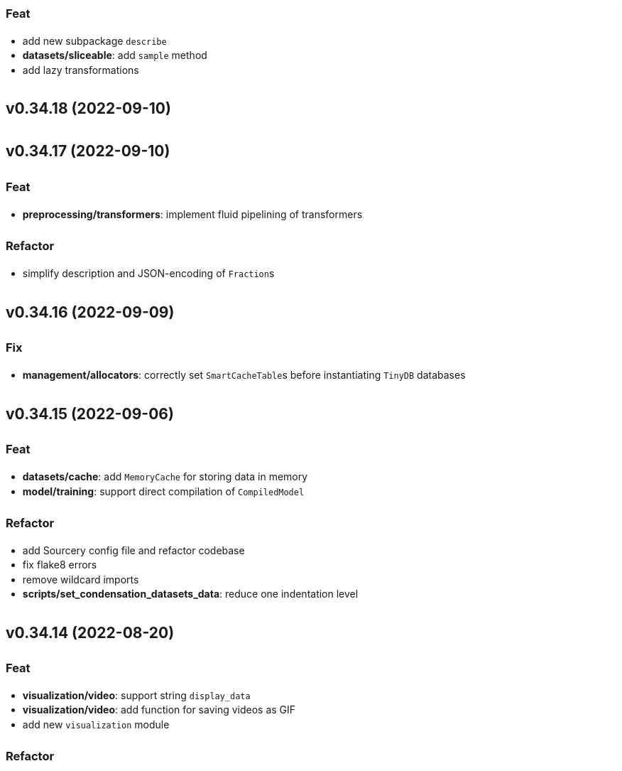### Feat

- add new subpackage `describe`
- **datasets/sliceable**: add `sample` method
- add lazy transformations

## v0.34.18 (2022-09-10)

## v0.34.17 (2022-09-10)

### Feat

- **preprocessing/transformers**: implement fluid pipelining of transformers

### Refactor

- simplify description and JSON-encoding of `Fraction`s

## v0.34.16 (2022-09-09)

### Fix

- **management/allocators**: correctly set `SmartCacheTable`s before instantiating `TinyDB` databases

## v0.34.15 (2022-09-06)

### Feat

- **datasets/cache**: add `MemoryCache` for storing data in memory
- **model/training**: support direct compilation of `CompiledModel`

### Refactor

- add Sourcery config file and refactor codebase
- fix flake8 errors
- remove wildcard imports
- **scripts/set_condensation_datasets_data**: reduce one indentation level

## v0.34.14 (2022-08-20)

### Feat

- **visualization/video**: support string `display_data`
- **visualization/video**: add function for saving videos as GIF
- add new `visualization` module

### Refactor
